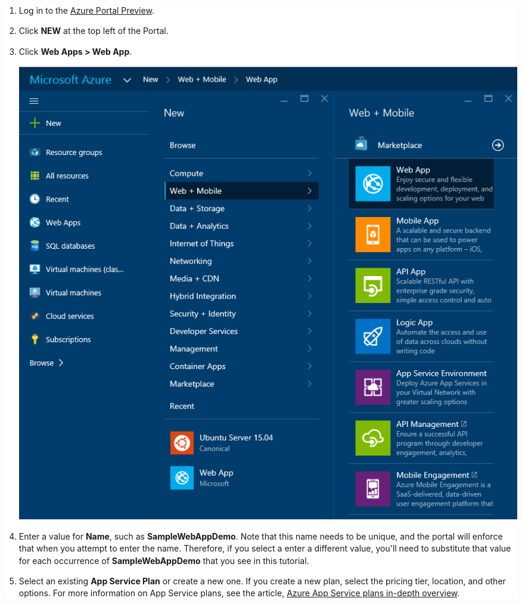 1. Log in to the [Azure Portal Preview](https://portal.azure.cn).
2. Click **NEW** at the top left of the Portal.
3. Click **Web Apps > Web App**.

    ![Azure new web app](./media/web-sites-create-web-app-using-vscode/09-azure-newwebapp.png)
4. Enter a value for **Name**, such as **SampleWebAppDemo**. Note that this name needs to be unique, and the portal will enforce that when you attempt to enter the name. Therefore, if you select a enter a different value, you'll need to substitute that value for each occurrence of **SampleWebAppDemo** that you see in this tutorial. 
5. Select an existing **App Service Plan** or create a new one. If you create a new plan, select the pricing tier, location, and other options. For more information on App Service plans, see the article, [Azure App Service plans in-depth overview](../app-service/azure-web-sites-web-hosting-plans-in-depth-overview.md).
